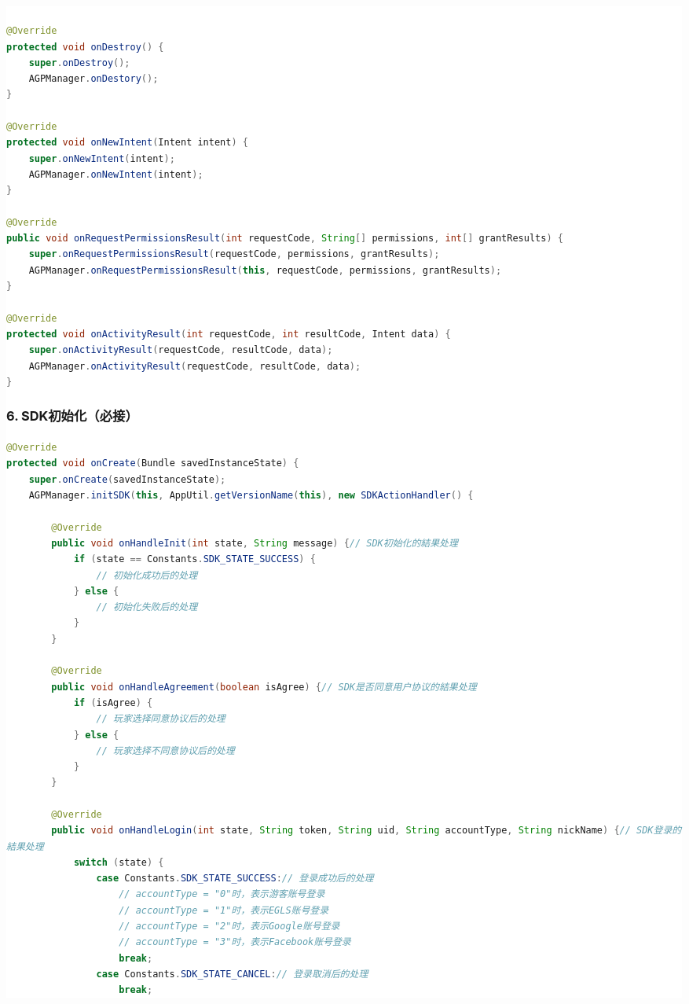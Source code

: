 ```Java 
	
@Override
protected void onDestroy() {
    super.onDestroy();
    AGPManager.onDestory();
}
	
@Override
protected void onNewIntent(Intent intent) {
    super.onNewIntent(intent);
    AGPManager.onNewIntent(intent);
}
	
@Override
public void onRequestPermissionsResult(int requestCode, String[] permissions, int[] grantResults) {
    super.onRequestPermissionsResult(requestCode, permissions, grantResults);
    AGPManager.onRequestPermissionsResult(this, requestCode, permissions, grantResults);
}
	
@Override
protected void onActivityResult(int requestCode, int resultCode, Intent data) {
    super.onActivityResult(requestCode, resultCode, data);
    AGPManager.onActivityResult(requestCode, resultCode, data);
}
```
### 6. SDK初始化（必接）
```Java
@Override
protected void onCreate(Bundle savedInstanceState) {
    super.onCreate(savedInstanceState);
    AGPManager.initSDK(this, AppUtil.getVersionName(this), new SDKActionHandler() {

        @Override
        public void onHandleInit(int state, String message) {// SDK初始化的結果处理
            if (state == Constants.SDK_STATE_SUCCESS) {
                // 初始化成功后的处理
            } else {
                // 初始化失败后的处理
            }
        }

        @Override
        public void onHandleAgreement(boolean isAgree) {// SDK是否同意用户协议的結果处理
            if (isAgree) {
                // 玩家选择同意协议后的处理
            } else {
                // 玩家选择不同意协议后的处理
            }
        }

        @Override
        public void onHandleLogin(int state, String token, String uid, String accountType, String nickName) {// SDK登录的結果处理
            switch (state) {
                case Constants.SDK_STATE_SUCCESS:// 登录成功后的处理
                    // accountType = "0"时，表示游客账号登录
                    // accountType = "1"时，表示EGLS账号登录
                    // accountType = "2"时，表示Google账号登录
                    // accountType = "3"时，表示Facebook账号登录
                    break;
                case Constants.SDK_STATE_CANCEL:// 登录取消后的处理
                    break;
```